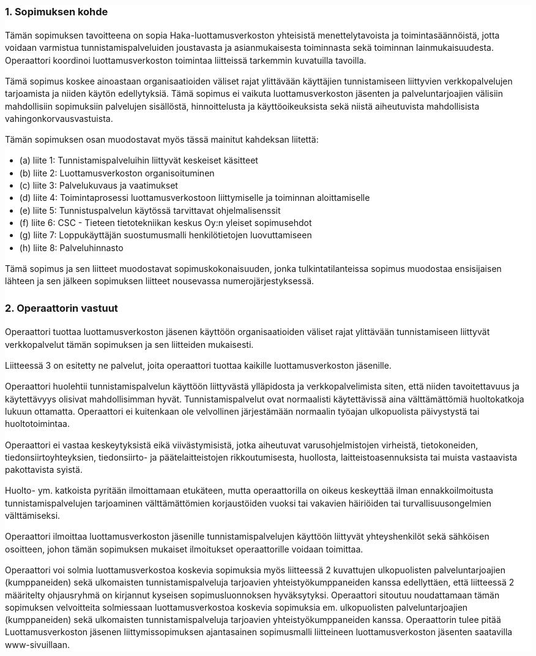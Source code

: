 ### 1. Sopimuksen kohde

Tämän sopimuksen tavoitteena on sopia Haka-luottamusverkoston yhteisistä menettelytavoista ja toimintasäännöistä, jotta voidaan varmistua tunnistamispalveluiden joustavasta ja asianmukaisesta toiminnasta sekä toiminnan lainmukaisuudesta. Operaattori koordinoi luottamusverkoston toimintaa liitteissä tarkemmin kuvatuilla tavoilla.

Tämä sopimus koskee ainoastaan organisaatioiden väliset rajat ylittävään käyttäjien tunnistamiseen liittyvien verkkopalvelujen tarjoamista ja niiden käytön edellytyksiä. Tämä sopimus ei vaikuta luottamusverkoston jäsenten ja palveluntarjoajien välisiin mahdollisiin sopimuksiin palvelujen sisällöstä, hinnoittelusta ja käyttöoikeuksista sekä niistä aiheutuvista mahdollisista vahingonkorvausvastuista.

Tämän sopimuksen osan muodostavat myös tässä mainitut kahdeksan liitettä:

* (a)	liite 1: Tunnistamispalveluihin liittyvät keskeiset käsitteet
* (b)	liite 2: Luottamusverkoston organisoituminen
* (c)	liite 3: Palvelukuvaus ja vaatimukset
* (d)	liite 4: Toimintaprosessi luottamusverkostoon liittymiselle ja toiminnan aloittamiselle
* (e)	liite 5: Tunnistuspalvelun käytössä tarvittavat ohjelmalisenssit 
* (f)	liite 6: CSC - Tieteen tietotekniikan keskus Oy:n yleiset sopimusehdot
* (g)	liite 7: Loppukäyttäjän suostumusmalli henkilötietojen luovuttamiseen
* (h)	liite 8: Palveluhinnasto

Tämä sopimus ja sen liitteet muodostavat sopimuskokonaisuuden, jonka tulkintatilanteissa sopimus muodostaa ensisijaisen lähteen ja sen jälkeen sopimuksen liitteet nousevassa numerojärjestyksessä. 

### 2.	Operaattorin vastuut 

Operaattori tuottaa luottamusverkoston jäsenen käyttöön organisaatioiden väliset rajat ylittävään tunnistamiseen liittyvät verkkopalvelut tämän sopimuksen ja sen liitteiden mukaisesti.

Liitteessä 3 on esitetty ne palvelut, joita operaattori tuottaa kaikille luottamusverkoston jäsenille.

Operaattori huolehtii tunnistamispalvelun käyttöön liittyvästä ylläpidosta ja verkkopalvelimista siten, että niiden tavoitettavuus ja käytettävyys olisivat mahdollisimman hyvät. Tunnistamispalvelut ovat normaalisti käytettävissä aina välttämättömiä huoltokatkoja lukuun ottamatta. Operaattori ei kuitenkaan ole velvollinen järjestämään normaalin työajan ulkopuolista päivystystä tai huoltotoimintaa.

Operaattori ei vastaa keskeytyksistä eikä viivästymisistä, jotka aiheutuvat varusohjelmistojen virheistä, tietokoneiden, tiedonsiirtoyhteyksien, tiedonsiirto- ja päätelaitteistojen rikkoutumisesta, huollosta, laitteistoasennuksista tai muista vastaavista pakottavista syistä.

Huolto- ym. katkoista pyritään ilmoittamaan etukäteen, mutta operaattorilla on oikeus keskeyttää ilman ennakkoilmoitusta tunnistamispalvelujen tarjoaminen välttämättömien korjaustöiden vuoksi tai vakavien häiriöiden tai turvallisuusongelmien välttämiseksi.

Operaattori ilmoittaa luottamusverkoston jäsenille tunnistamispalvelujen käyttöön liittyvät yhteyshenkilöt sekä sähköisen osoitteen, johon tämän sopimuksen mukaiset ilmoitukset operaattorille voidaan toimittaa.

Operaattori voi solmia luottamusverkostoa koskevia sopimuksia myös liitteessä 2 kuvattujen ulkopuolisten palveluntarjoajien (kumppaneiden) sekä ulkomaisten tunnistamispalveluja tarjoavien yhteistyökumppaneiden kanssa edellyttäen, että liitteessä 2 määritelty ohjausryhmä on kirjannut kyseisen sopimusluonnoksen hyväksytyksi. Operaattori sitoutuu noudattamaan tämän sopimuksen velvoitteita solmiessaan luottamusverkostoa koskevia sopimuksia em. ulkopuolisten palveluntarjoajien (kumppaneiden) sekä ulkomaisten tunnistamispalveluja tarjoavien yhteistyökumppaneiden kanssa. Operaattorin tulee pitää Luottamusverkoston jäsenen liittymissopimuksen ajantasainen sopimusmalli liitteineen luottamusverkoston jäsenten saatavilla www-sivuillaan.
